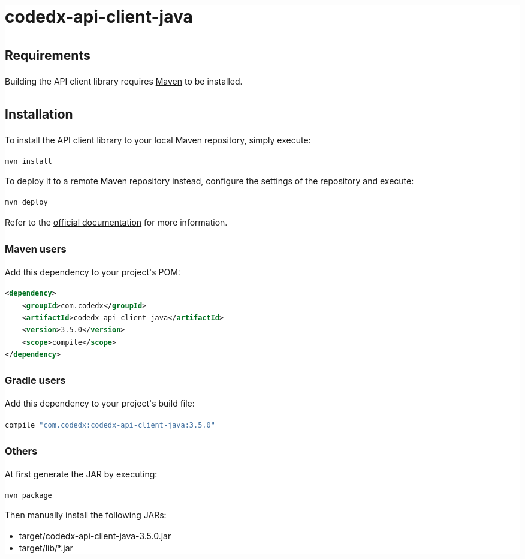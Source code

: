 # codedx-api-client-java

## Requirements

Building the API client library requires [Maven](https://maven.apache.org/) to be installed.

## Installation

To install the API client library to your local Maven repository, simply execute:

```shell
mvn install
```

To deploy it to a remote Maven repository instead, configure the settings of the repository and execute:

```shell
mvn deploy
```

Refer to the [official documentation](https://maven.apache.org/plugins/maven-deploy-plugin/usage.html) for more information.

### Maven users

Add this dependency to your project's POM:

```xml
<dependency>
    <groupId>com.codedx</groupId>
    <artifactId>codedx-api-client-java</artifactId>
    <version>3.5.0</version>
    <scope>compile</scope>
</dependency>
```

### Gradle users

Add this dependency to your project's build file:

```groovy
compile "com.codedx:codedx-api-client-java:3.5.0"
```

### Others

At first generate the JAR by executing:

    mvn package

Then manually install the following JARs:

* target/codedx-api-client-java-3.5.0.jar
* target/lib/*.jar
